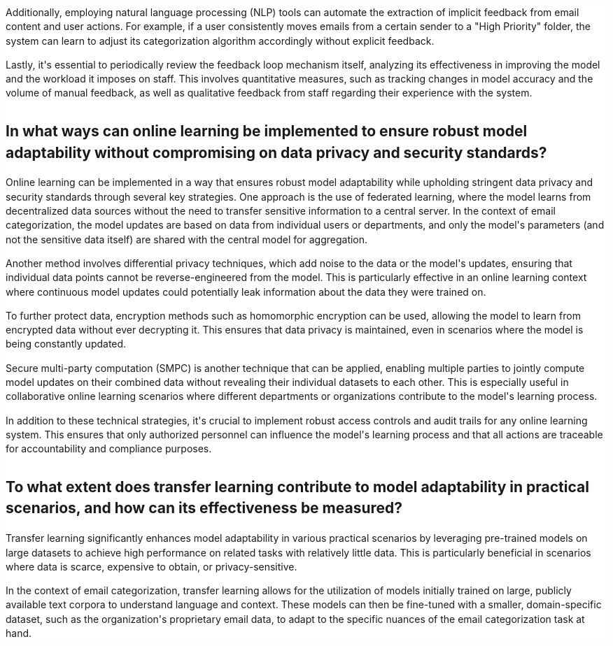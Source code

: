 Additionally, employing natural language processing (NLP) tools can automate the extraction of implicit feedback from email content and user actions. For example, if a user consistently moves emails from a certain sender to a "High Priority" folder, the system can learn to adjust its categorization algorithm accordingly without explicit feedback.

Lastly, it's essential to periodically review the feedback loop mechanism itself, analyzing its effectiveness in improving the model and the workload it imposes on staff. This involves quantitative measures, such as tracking changes in model accuracy and the volume of manual feedback, as well as qualitative feedback from staff regarding their experience with the system.

## In what ways can online learning be implemented to ensure robust model adaptability without compromising on data privacy and security standards?

Online learning can be implemented in a way that ensures robust model adaptability while upholding stringent data privacy and security standards through several key strategies. One approach is the use of federated learning, where the model learns from decentralized data sources without the need to transfer sensitive information to a central server. In the context of email categorization, the model updates are based on data from individual users or departments, and only the model's parameters (and not the sensitive data itself) are shared with the central model for aggregation.

Another method involves differential privacy techniques, which add noise to the data or the model's updates, ensuring that individual data points cannot be reverse-engineered from the model. This is particularly effective in an online learning context where continuous model updates could potentially leak information about the data they were trained on.

To further protect data, encryption methods such as homomorphic encryption can be used, allowing the model to learn from encrypted data without ever decrypting it. This ensures that data privacy is maintained, even in scenarios where the model is being constantly updated.

Secure multi-party computation (SMPC) is another technique that can be applied, enabling multiple parties to jointly compute model updates on their combined data without revealing their individual datasets to each other. This is especially useful in collaborative online learning scenarios where different departments or organizations contribute to the model's learning process.

In addition to these technical strategies, it's crucial to implement robust access controls and audit trails for any online learning system. This ensures that only authorized personnel can influence the model's learning process and that all actions are traceable for accountability and compliance purposes.

## To what extent does transfer learning contribute to model adaptability in practical scenarios, and how can its effectiveness be measured?

Transfer learning significantly enhances model adaptability in various practical scenarios by leveraging pre-trained models on large datasets to achieve high performance on related tasks with relatively little data. This is particularly beneficial in scenarios where data is scarce, expensive to obtain, or privacy-sensitive.

In the context of email categorization, transfer learning allows for the utilization of models initially trained on large, publicly available text corpora to understand language and context. These models can then be fine-tuned with a smaller, domain-specific dataset, such as the organization's proprietary email data, to adapt to the specific nuances of the email categorization task at hand.
